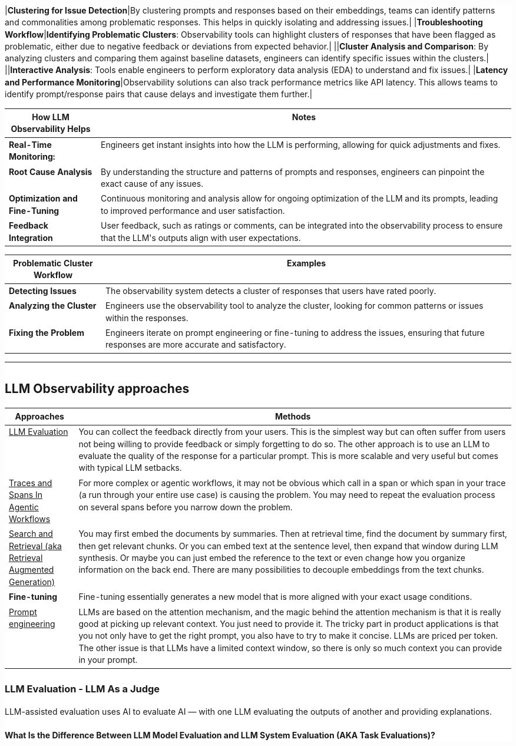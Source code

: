 |**Clustering for Issue Detection**|By clustering prompts and responses based on their embeddings, teams can identify patterns and commonalities among problematic responses. This helps in quickly isolating and addressing issues.|
|**Troubleshooting Workflow**|**Identifying Problematic Clusters**: Observability tools can highlight clusters of responses that have been flagged as problematic, either due to negative feedback or deviations from expected behavior.|
||**Cluster Analysis and Comparison**: By analyzing clusters and comparing them against baseline datasets, engineers can identify specific issues within the clusters.|
||**Interactive Analysis**: Tools enable engineers to perform exploratory data analysis (EDA) to understand and fix issues.|
|**Latency and Performance Monitoring**|Observability solutions can also track performance metrics like API latency. This allows teams to identify prompt/response pairs that cause delays and investigate them further.|

|How LLM Observability Helps|Notes|
|-|-|
|**Real-Time Monitoring:**|Engineers get instant insights into how the LLM is performing, allowing for quick adjustments and fixes.|
|**Root Cause Analysis**|By understanding the structure and patterns of prompts and responses, engineers can pinpoint the exact cause of any issues.|
|**Optimization and Fine-Tuning**|Continuous monitoring and analysis allow for ongoing optimization of the LLM and its prompts, leading to improved performance and user satisfaction.|
|**Feedback Integration**|User feedback, such as ratings or comments, can be integrated into the observability process to ensure that the LLM's outputs align with user expectations.|

|Problematic Cluster Workflow|Examples|
|-|-|
|**Detecting Issues**|The observability system detects a cluster of responses that users have rated poorly.|
|**Analyzing the Cluster**|Engineers use the observability tool to analyze the cluster, looking for common patterns or issues within the responses.|
|**Fixing the Problem**|Engineers iterate on prompt engineering or fine-tuning to address the issues, ensuring that future responses are more accurate and satisfactory.|

---

## LLM Observability approaches

|Approaches|Methods|
|-|-|
|[LLM Evaluation](https://github.com/AlleninTaipei/Artificial-Intelligence-Study/blob/main/LLMOps.md#llm-evaluation---llm-as-a-judge)|You can collect the feedback directly from your users. This is the simplest way but can often suffer from users not being willing to provide feedback or simply forgetting to do so. The other approach is to use an LLM to evaluate the quality of the response for a particular prompt. This is more scalable and very useful but comes with typical LLM setbacks.|
|[Traces and Spans In Agentic Workflows](https://github.com/AlleninTaipei/Artificial-Intelligence-Study/blob/main/LLMOps.md#traces-and-span)|For more complex or agentic workflows, it may not be obvious which call in a span or which span in your trace (a run through your entire use case) is causing the problem. You may need to repeat the evaluation process on several spans before you narrow down the problem.|
|[Search and Retrieval (aka Retrieval Augmented Generation)](https://github.com/AlleninTaipei/Artificial-Intelligence-Study/blob/main/LLMOps.md#search-and-retrieval)|You may first embed the documents by summaries. Then at retrieval time, find the document by summary first, then get relevant chunks. Or you can embed text at the sentence level, then expand that window during LLM synthesis. Or maybe you can just embed the reference to the text or even change how you organize information on the back end. There are many possibilities to decouple embeddings from the text chunks.|
|**Fine-tuning**|Fine-tuning essentially generates a new model that is more aligned with your exact usage conditions.|
|[Prompt engineering](https://github.com/AlleninTaipei/Artificial-Intelligence-Study/blob/main/LLMOps.md#prompt-engineering)|LLMs are based on the attention mechanism, and the magic behind the attention mechanism is that it is really good at picking up relevant context. You just need to provide it. The tricky part in product applications is that you not only have to get the right prompt, you also have to try to make it concise. LLMs are priced per token. The other issue is that LLMs have a limited context window, so there is only so much context you can provide in your prompt.|

### LLM Evaluation - LLM As a Judge

LLM-assisted evaluation uses AI to evaluate AI — with one LLM evaluating the outputs of another and providing explanations.

#### What Is the Difference Between LLM Model Evaluation and LLM System Evaluation (AKA Task Evaluations)?
